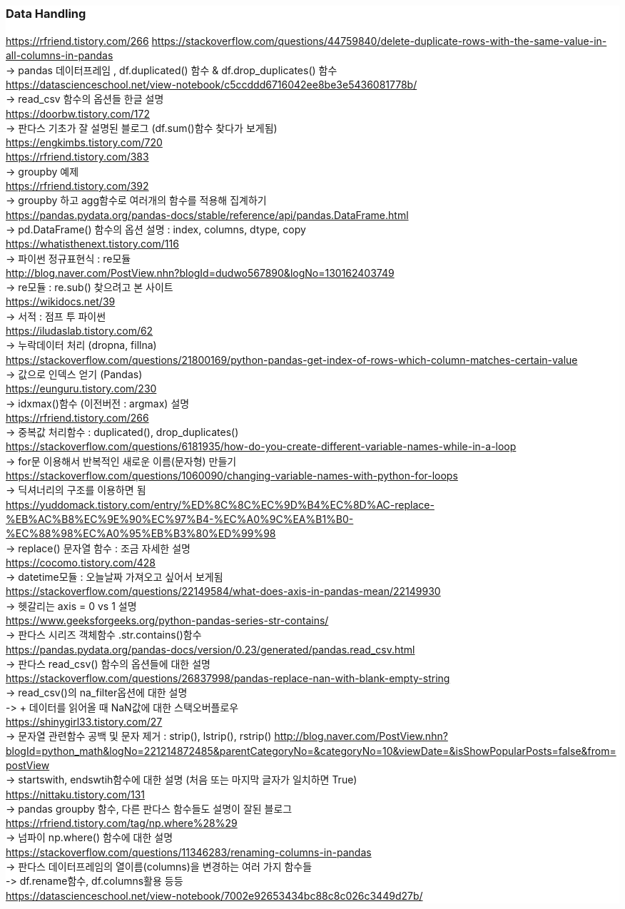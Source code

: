 ### Data Handling
https://rfriend.tistory.com/266
https://stackoverflow.com/questions/44759840/delete-duplicate-rows-with-the-same-value-in-all-columns-in-pandas  
-> pandas 데이터프레임 , df.duplicated() 함수 & df.drop_duplicates() 함수  
https://datascienceschool.net/view-notebook/c5ccddd6716042ee8be3e5436081778b/  
-> read_csv 함수의 옵션들 한글 설명  
https://doorbw.tistory.com/172  
-> 판다스 기초가 잘 설명된 블로그 (df.sum()함수 찾다가 보게됨)  
https://engkimbs.tistory.com/720  
https://rfriend.tistory.com/383  
-> groupby 예제  
https://rfriend.tistory.com/392  
-> groupby 하고 agg함수로 여러개의 함수를 적용해 집계하기  
https://pandas.pydata.org/pandas-docs/stable/reference/api/pandas.DataFrame.html  
-> pd.DataFrame() 함수의 옵션 설명 : index, columns, dtype, copy  
https://whatisthenext.tistory.com/116  
-> 파이썬 정규표현식 : re모듈  
http://blog.naver.com/PostView.nhn?blogId=dudwo567890&logNo=130162403749  
-> re모듈 : re.sub() 찾으려고 본 사이트  
https://wikidocs.net/39  
-> 서적 : 점프 투 파이썬  
https://iludaslab.tistory.com/62  
-> 누락데이터 처리 (dropna, fillna)  
https://stackoverflow.com/questions/21800169/python-pandas-get-index-of-rows-which-column-matches-certain-value  
-> 값으로 인덱스 얻기 (Pandas)  
https://eunguru.tistory.com/230  
-> idxmax()함수 (이전버전 : argmax) 설명  
https://rfriend.tistory.com/266  
-> 중복값 처리함수 : duplicated(), drop_duplicates()  
https://stackoverflow.com/questions/6181935/how-do-you-create-different-variable-names-while-in-a-loop  
-> for문 이용해서 반복적인 새로운 이름(문자형) 만들기  
https://stackoverflow.com/questions/1060090/changing-variable-names-with-python-for-loops  
-> 딕셔너리의 구조를 이용하면 됨  
https://yuddomack.tistory.com/entry/%ED%8C%8C%EC%9D%B4%EC%8D%AC-replace-%EB%AC%B8%EC%9E%90%EC%97%B4-%EC%A0%9C%EA%B1%B0-%EC%88%98%EC%A0%95%EB%B3%80%ED%99%98  
-> replace() 문자열 함수 : 조금 자세한 설명  
https://cocomo.tistory.com/428  
-> datetime모듈 : 오늘날짜 가져오고 싶어서 보게됨  
https://stackoverflow.com/questions/22149584/what-does-axis-in-pandas-mean/22149930  
-> 헷갈리는 axis = 0 vs 1 설명  
https://www.geeksforgeeks.org/python-pandas-series-str-contains/  
-> 판다스 시리즈 객체함수 .str.contains()함수  
https://pandas.pydata.org/pandas-docs/version/0.23/generated/pandas.read_csv.html  
-> 판다스 read_csv() 함수의 옵션들에 대한 설명  
https://stackoverflow.com/questions/26837998/pandas-replace-nan-with-blank-empty-string  
-> read_csv()의 na_filter옵션에 대한 설명  
-> + 데이터를 읽어올 때 NaN값에 대한 스택오버플로우  
https://shinygirl33.tistory.com/27  
-> 문자열 관련함수 공백 및 문자 제거 : strip(), lstrip(), rstrip() 
http://blog.naver.com/PostView.nhn?blogId=python_math&logNo=221214872485&parentCategoryNo=&categoryNo=10&viewDate=&isShowPopularPosts=false&from=postView  
-> startswith, endswtih함수에 대한 설명 (처음 또는 마지막 글자가 일치하면 True)  
https://nittaku.tistory.com/131  
-> pandas groupby 함수, 다른 판다스 함수들도 설명이 잘된 블로그  
https://rfriend.tistory.com/tag/np.where%28%29  
-> 넘파이 np.where() 함수에 대한 설명  
https://stackoverflow.com/questions/11346283/renaming-columns-in-pandas  
-> 판다스 데이터프레임의 열이름(columns)을 변경하는 여러 가지 함수들  
-> df.rename함수, df.columns활용 등등  
https://datascienceschool.net/view-notebook/7002e92653434bc88c8c026c3449d27b/  